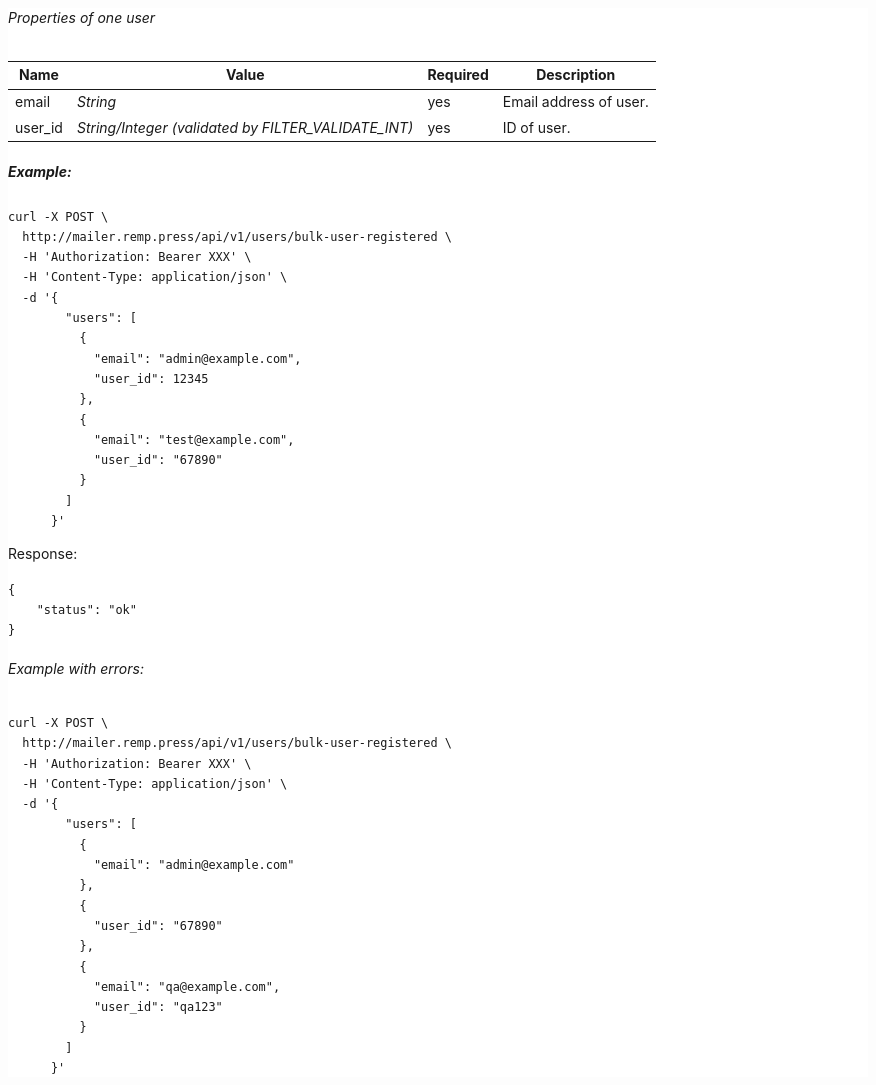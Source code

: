 ###### *Properties of one user*

| Name    | Value                                                 | Required | Description            |
|---------|-------------------------------------------------------|----------|------------------------|
| email   | *String*                                              | yes      | Email address of user. |
| user_id | *String/Integer* _(validated by FILTER_VALIDATE_INT)_ | yes      | ID of user.            |

##### *Example:*

```shell
curl -X POST \
  http://mailer.remp.press/api/v1/users/bulk-user-registered \
  -H 'Authorization: Bearer XXX' \
  -H 'Content-Type: application/json' \
  -d '{
        "users": [
          {
            "email": "admin@example.com",
            "user_id": 12345
          },
          {
            "email": "test@example.com",
            "user_id": "67890"
          }
        ]
      }'
```

Response:

```json5
{
    "status": "ok"
}
```

###### *Example with errors:*

```shell
curl -X POST \
  http://mailer.remp.press/api/v1/users/bulk-user-registered \
  -H 'Authorization: Bearer XXX' \
  -H 'Content-Type: application/json' \
  -d '{
        "users": [
          {
            "email": "admin@example.com"
          },
          {
            "user_id": "67890"
          },
          {
            "email": "qa@example.com",
            "user_id": "qa123"
          }
        ]
      }'
```
